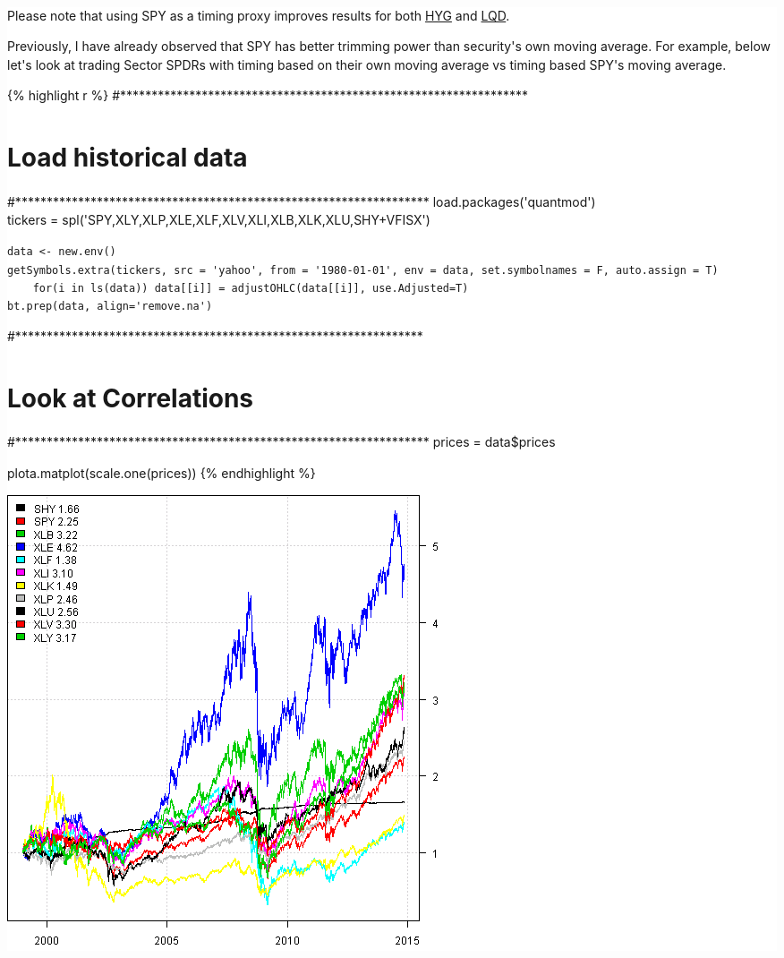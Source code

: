 Please note that using SPY as a timing proxy improves results for both [HYG](https://finance.yahoo.com/q?s=HYG) 
and [LQD](https://finance.yahoo.com/q?s=LQD).


Previously, I have already observed that SPY has better trimming power than security's own moving average. 
For example, below let's look at trading Sector SPDRs with timing based on their own moving average vs 
timing based SPY's moving average.  


{% highlight r %}
  #*****************************************************************
  # Load historical data
  #****************************************************************** 
	load.packages('quantmod')	
	tickers = spl('SPY,XLY,XLP,XLE,XLF,XLV,XLI,XLB,XLK,XLU,SHY+VFISX')	

	data <- new.env()
	getSymbols.extra(tickers, src = 'yahoo', from = '1980-01-01', env = data, set.symbolnames = F, auto.assign = T)
		for(i in ls(data)) data[[i]] = adjustOHLC(data[[i]], use.Adjusted=T)		
	bt.prep(data, align='remove.na')

  #*****************************************************************
  # Look at Correlations
  #****************************************************************** 
  prices = data$prices  
                       
  plota.matplot(scale.one(prices))
{% endhighlight %}

![plot of chunk plot-6](/public/images/2014-11-10-High-Yield-Bond-Timing/plot-6-1.png) 
